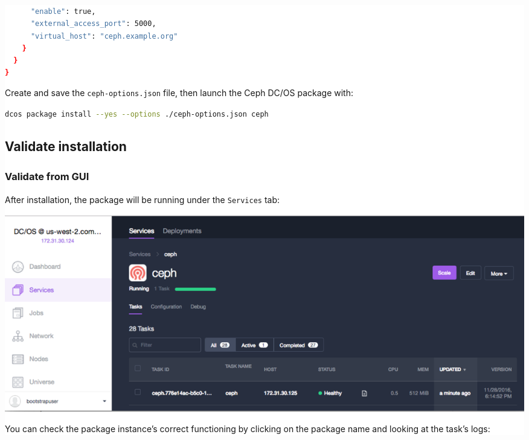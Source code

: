 ```bash
      "enable": true,
      "external_access_port": 5000,
      "virtual_host": "ceph.example.org"
    }
  }
}
```

Create and save the `ceph-options.json` file, then launch the Ceph DC/OS package with:

```bash
dcos package install --yes --options ./ceph-options.json ceph
```

## Validate installation

### Validate from GUI

After installation, the package will be running under the `Services` tab:

![Run: Services View](img/run_services_view.png.png)

You can check the package instance’s correct functioning by clicking on the package name and looking at the task’s logs:
